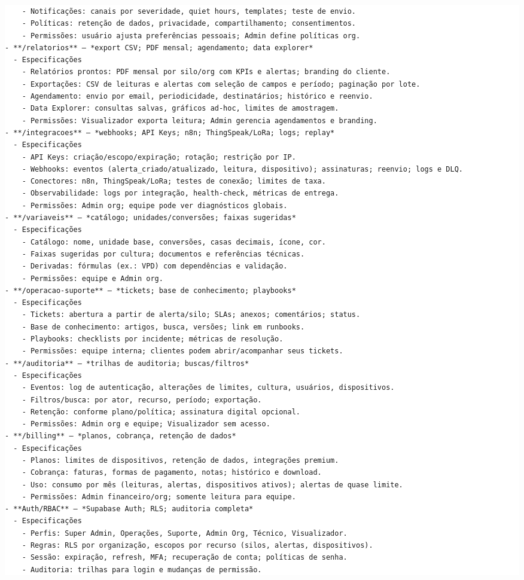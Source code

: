         - Notificações: canais por severidade, quiet hours, templates; teste de envio.
        - Políticas: retenção de dados, privacidade, compartilhamento; consentimentos.
        - Permissões: usuário ajusta preferências pessoais; Admin define políticas org.
    - **/relatorios** — *export CSV; PDF mensal; agendamento; data explorer*
      - Especificações
        - Relatórios prontos: PDF mensal por silo/org com KPIs e alertas; branding do cliente.
        - Exportações: CSV de leituras e alertas com seleção de campos e período; paginação por lote.
        - Agendamento: envio por email, periodicidade, destinatários; histórico e reenvio.
        - Data Explorer: consultas salvas, gráficos ad-hoc, limites de amostragem.
        - Permissões: Visualizador exporta leitura; Admin gerencia agendamentos e branding.
    - **/integracoes** — *webhooks; API Keys; n8n; ThingSpeak/LoRa; logs; replay*
      - Especificações
        - API Keys: criação/escopo/expiração; rotação; restrição por IP.
        - Webhooks: eventos (alerta_criado/atualizado, leitura, dispositivo); assinaturas; reenvio; logs e DLQ.
        - Conectores: n8n, ThingSpeak/LoRa; testes de conexão; limites de taxa.
        - Observabilidade: logs por integração, health-check, métricas de entrega.
        - Permissões: Admin org; equipe pode ver diagnósticos globais.
    - **/variaveis** — *catálogo; unidades/conversões; faixas sugeridas*
      - Especificações
        - Catálogo: nome, unidade base, conversões, casas decimais, ícone, cor.
        - Faixas sugeridas por cultura; documentos e referências técnicas.
        - Derivadas: fórmulas (ex.: VPD) com dependências e validação.
        - Permissões: equipe e Admin org.
    - **/operacao-suporte** — *tickets; base de conhecimento; playbooks*
      - Especificações
        - Tickets: abertura a partir de alerta/silo; SLAs; anexos; comentários; status.
        - Base de conhecimento: artigos, busca, versões; link em runbooks.
        - Playbooks: checklists por incidente; métricas de resolução.
        - Permissões: equipe interna; clientes podem abrir/acompanhar seus tickets.
    - **/auditoria** — *trilhas de auditoria; buscas/filtros*
      - Especificações
        - Eventos: log de autenticação, alterações de limites, cultura, usuários, dispositivos.
        - Filtros/busca: por ator, recurso, período; exportação.
        - Retenção: conforme plano/política; assinatura digital opcional.
        - Permissões: Admin org e equipe; Visualizador sem acesso.
    - **/billing** — *planos, cobrança, retenção de dados*
      - Especificações
        - Planos: limites de dispositivos, retenção de dados, integrações premium.
        - Cobrança: faturas, formas de pagamento, notas; histórico e download.
        - Uso: consumo por mês (leituras, alertas, dispositivos ativos); alertas de quase limite.
        - Permissões: Admin financeiro/org; somente leitura para equipe.
    - **Auth/RBAC** — *Supabase Auth; RLS; auditoria completa*
      - Especificações
        - Perfis: Super Admin, Operações, Suporte, Admin Org, Técnico, Visualizador.
        - Regras: RLS por organização, escopos por recurso (silos, alertas, dispositivos).
        - Sessão: expiração, refresh, MFA; recuperação de conta; políticas de senha.
        - Auditoria: trilhas para login e mudanças de permissão.
